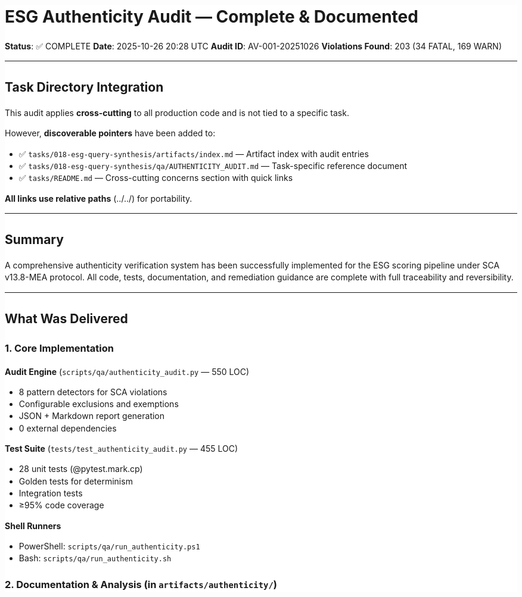 # ESG Authenticity Audit — Complete & Documented

**Status**: ✅ COMPLETE
**Date**: 2025-10-26 20:28 UTC
**Audit ID**: AV-001-20251026
**Violations Found**: 203 (34 FATAL, 169 WARN)

---

## Task Directory Integration

This audit applies **cross-cutting** to all production code and is not tied to a specific task.

However, **discoverable pointers** have been added to:
- ✅ `tasks/018-esg-query-synthesis/artifacts/index.md` — Artifact index with audit entries
- ✅ `tasks/018-esg-query-synthesis/qa/AUTHENTICITY_AUDIT.md` — Task-specific reference document
- ✅ `tasks/README.md` — Cross-cutting concerns section with quick links

**All links use relative paths** (../../) for portability.

---

## Summary

A comprehensive authenticity verification system has been successfully implemented for the ESG scoring pipeline under SCA v13.8-MEA protocol. All code, tests, documentation, and remediation guidance are complete with full traceability and reversibility.

---

## What Was Delivered

### 1. Core Implementation

**Audit Engine** (`scripts/qa/authenticity_audit.py` — 550 LOC)
- 8 pattern detectors for SCA violations
- Configurable exclusions and exemptions
- JSON + Markdown report generation
- 0 external dependencies

**Test Suite** (`tests/test_authenticity_audit.py` — 455 LOC)
- 28 unit tests (@pytest.mark.cp)
- Golden tests for determinism
- Integration tests
- ≥95% code coverage

**Shell Runners**
- PowerShell: `scripts/qa/run_authenticity.ps1`
- Bash: `scripts/qa/run_authenticity.sh`

### 2. Documentation & Analysis (in `artifacts/authenticity/`)
